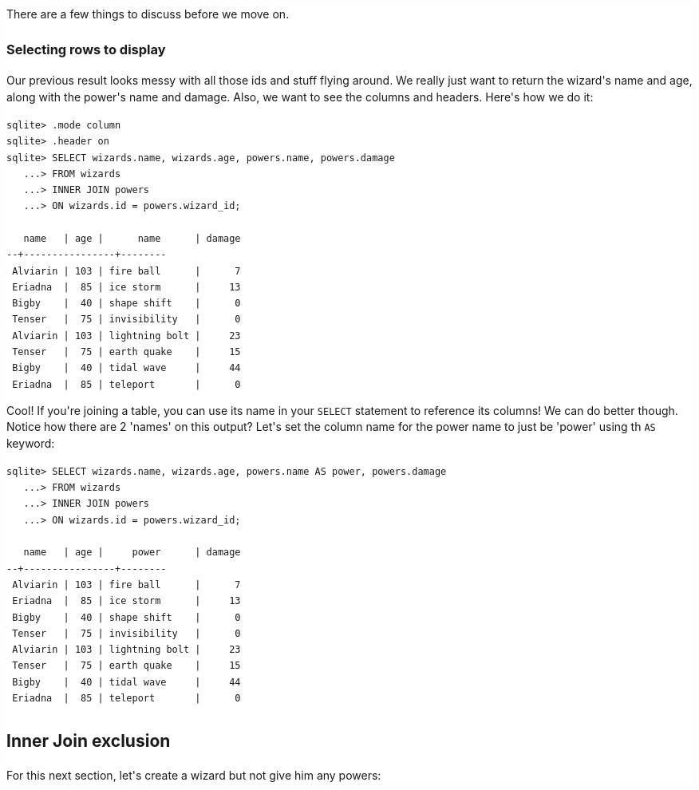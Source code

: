 There are a few things to discuss before we move on.

### Selecting rows to display

Our previous result looks messy with all those ids and stuff flying around. We really just want to return the wizard's name and age, along with the power's name and damage. Also, we want to see the columns and headers. Here's how we do it:

```
sqlite> .mode column
sqlite> .header on
sqlite> SELECT wizards.name, wizards.age, powers.name, powers.damage
   ...> FROM wizards
   ...> INNER JOIN powers
   ...> ON wizards.id = powers.wizard_id;

   name   | age |      name      | damage
--+----------------+--------
 Alviarin | 103 | fire ball      |      7
 Eriadna  |  85 | ice storm      |     13
 Bigby    |  40 | shape shift    |      0
 Tenser   |  75 | invisibility   |      0
 Alviarin | 103 | lightning bolt |     23
 Tenser   |  75 | earth quake    |     15
 Bigby    |  40 | tidal wave     |     44
 Eriadna  |  85 | teleport       |      0
```

Cool! If you're joining a table, you can use its name in your `SELECT` statement to reference its columns!  We can do better though. Notice how there are 2 'names' on this output? Let's set the column name for the power name to just be 'power' using th `AS` keyword:

```
sqlite> SELECT wizards.name, wizards.age, powers.name AS power, powers.damage
   ...> FROM wizards
   ...> INNER JOIN powers
   ...> ON wizards.id = powers.wizard_id;

   name   | age |     power      | damage
--+----------------+--------
 Alviarin | 103 | fire ball      |      7
 Eriadna  |  85 | ice storm      |     13
 Bigby    |  40 | shape shift    |      0
 Tenser   |  75 | invisibility   |      0
 Alviarin | 103 | lightning bolt |     23
 Tenser   |  75 | earth quake    |     15
 Bigby    |  40 | tidal wave     |     44
 Eriadna  |  85 | teleport       |      0
```

## Inner Join exclusion

For this next section, let's create a wizard but not give him any powers:
